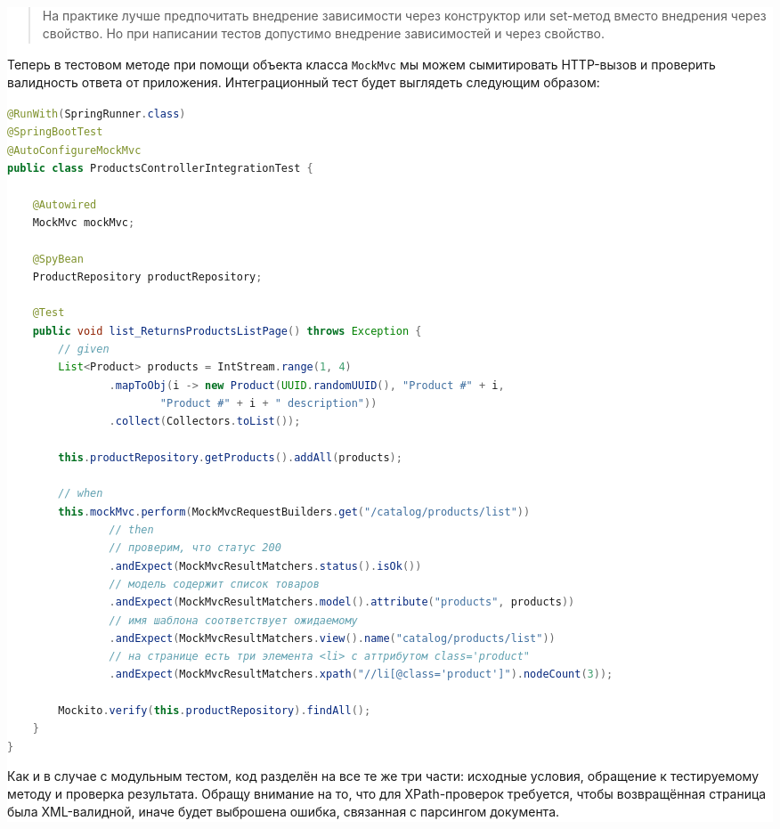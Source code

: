 > На практике лучше предпочитать внедрение зависимости через конструктор или set-метод вместо внедрения через свойство.
Но при написании тестов допустимо внедрение зависимостей и через свойство.

Теперь в тестовом методе при помощи объекта класса `MockMvc` мы можем сымитировать HTTP-вызов и проверить валидность 
ответа от приложения. Интеграционный тест будет выглядеть следующим образом:

```java
@RunWith(SpringRunner.class)
@SpringBootTest
@AutoConfigureMockMvc
public class ProductsControllerIntegrationTest {

    @Autowired
    MockMvc mockMvc;

    @SpyBean
    ProductRepository productRepository;

    @Test
    public void list_ReturnsProductsListPage() throws Exception {
        // given
        List<Product> products = IntStream.range(1, 4)
                .mapToObj(i -> new Product(UUID.randomUUID(), "Product #" + i,
                        "Product #" + i + " description"))
                .collect(Collectors.toList());

        this.productRepository.getProducts().addAll(products);

        // when
        this.mockMvc.perform(MockMvcRequestBuilders.get("/catalog/products/list"))
                // then
                // проверим, что статус 200
                .andExpect(MockMvcResultMatchers.status().isOk())
                // модель содержит список товаров
                .andExpect(MockMvcResultMatchers.model().attribute("products", products))
                // имя шаблона соответствует ожидаемому
                .andExpect(MockMvcResultMatchers.view().name("catalog/products/list"))
                // на странице есть три элемента <li> с аттрибутом class='product"
                .andExpect(MockMvcResultMatchers.xpath("//li[@class='product']").nodeCount(3));

        Mockito.verify(this.productRepository).findAll();
    }
}
```

Как и в случае с модульным тестом, код разделён на все те же три части: исходные условия, обращение к тестируемому 
методу и проверка результата. Обращу внимание на то, что для XPath-проверок требуется, чтобы возвращённая страница была
XML-валидной, иначе будет выброшена ошибка, связанная с парсингом документа.
